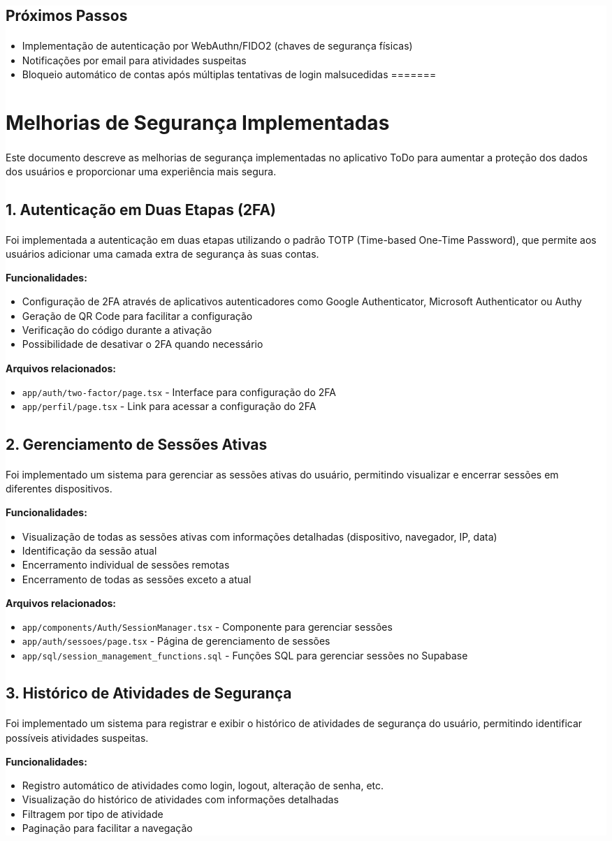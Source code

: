 ## Próximos Passos

- Implementação de autenticação por WebAuthn/FIDO2 (chaves de segurança físicas)
- Notificações por email para atividades suspeitas
- Bloqueio automático de contas após múltiplas tentativas de login malsucedidas
=======
# Melhorias de Segurança Implementadas

Este documento descreve as melhorias de segurança implementadas no aplicativo ToDo para aumentar a proteção dos dados dos usuários e proporcionar uma experiência mais segura.

## 1. Autenticação em Duas Etapas (2FA)

Foi implementada a autenticação em duas etapas utilizando o padrão TOTP (Time-based One-Time Password), que permite aos usuários adicionar uma camada extra de segurança às suas contas.

**Funcionalidades:**
- Configuração de 2FA através de aplicativos autenticadores como Google Authenticator, Microsoft Authenticator ou Authy
- Geração de QR Code para facilitar a configuração
- Verificação do código durante a ativação
- Possibilidade de desativar o 2FA quando necessário

**Arquivos relacionados:**
- `app/auth/two-factor/page.tsx` - Interface para configuração do 2FA
- `app/perfil/page.tsx` - Link para acessar a configuração do 2FA

## 2. Gerenciamento de Sessões Ativas

Foi implementado um sistema para gerenciar as sessões ativas do usuário, permitindo visualizar e encerrar sessões em diferentes dispositivos.

**Funcionalidades:**
- Visualização de todas as sessões ativas com informações detalhadas (dispositivo, navegador, IP, data)
- Identificação da sessão atual
- Encerramento individual de sessões remotas
- Encerramento de todas as sessões exceto a atual

**Arquivos relacionados:**
- `app/components/Auth/SessionManager.tsx` - Componente para gerenciar sessões
- `app/auth/sessoes/page.tsx` - Página de gerenciamento de sessões
- `app/sql/session_management_functions.sql` - Funções SQL para gerenciar sessões no Supabase

## 3. Histórico de Atividades de Segurança

Foi implementado um sistema para registrar e exibir o histórico de atividades de segurança do usuário, permitindo identificar possíveis atividades suspeitas.

**Funcionalidades:**
- Registro automático de atividades como login, logout, alteração de senha, etc.
- Visualização do histórico de atividades com informações detalhadas
- Filtragem por tipo de atividade
- Paginação para facilitar a navegação
